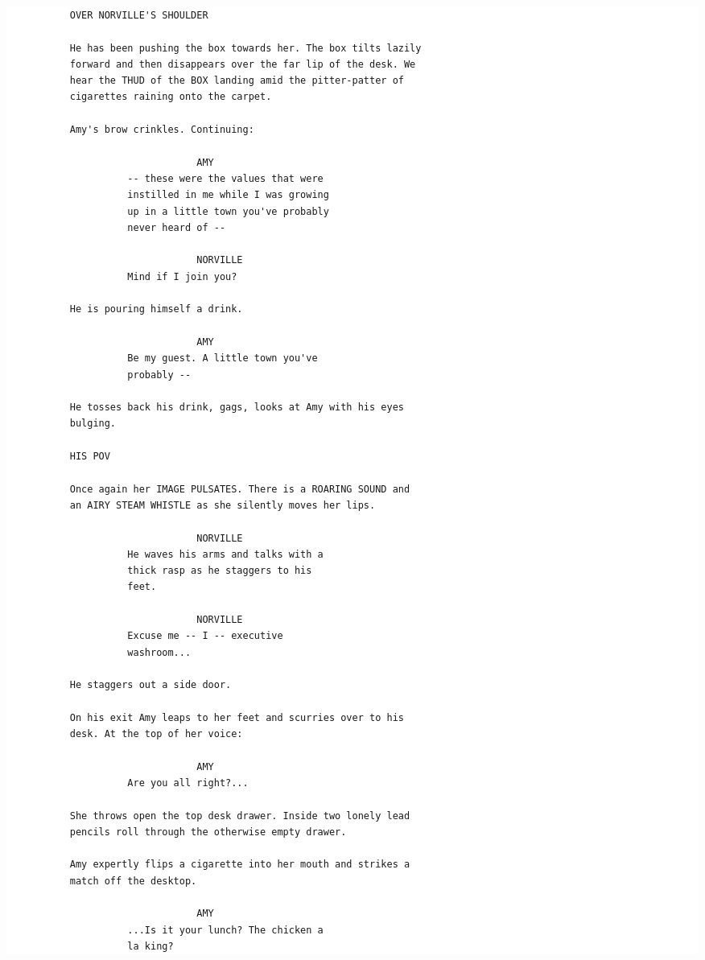                OVER NORVILLE'S SHOULDER

               He has been pushing the box towards her. The box tilts lazily 
               forward and then disappears over the far lip of the desk. We 
               hear the THUD of the BOX landing amid the pitter-patter of 
               cigarettes raining onto the carpet.

               Amy's brow crinkles. Continuing:

                                     AMY
                         -- these were the values that were 
                         instilled in me while I was growing 
                         up in a little town you've probably 
                         never heard of --

                                     NORVILLE
                         Mind if I join you?

               He is pouring himself a drink.

                                     AMY
                         Be my guest. A little town you've 
                         probably --

               He tosses back his drink, gags, looks at Amy with his eyes 
               bulging.

               HIS POV

               Once again her IMAGE PULSATES. There is a ROARING SOUND and 
               an AIRY STEAM WHISTLE as she silently moves her lips.

                                     NORVILLE
                         He waves his arms and talks with a 
                         thick rasp as he staggers to his 
                         feet.

                                     NORVILLE
                         Excuse me -- I -- executive 
                         washroom...

               He staggers out a side door.

               On his exit Amy leaps to her feet and scurries over to his 
               desk. At the top of her voice:

                                     AMY
                         Are you all right?...

               She throws open the top desk drawer. Inside two lonely lead 
               pencils roll through the otherwise empty drawer.

               Amy expertly flips a cigarette into her mouth and strikes a 
               match off the desktop.

                                     AMY
                         ...Is it your lunch? The chicken a 
                         la king?
